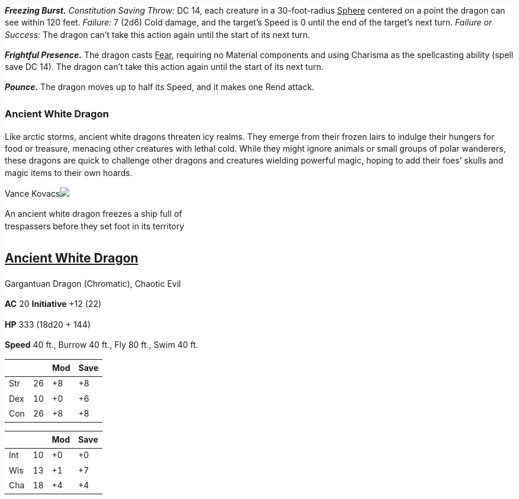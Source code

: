 **_Freezing Burst._** _Constitution Saving Throw:_ DC 14, each creature in a 30-foot-radius [Sphere](https://www.dndbeyond.com/sources/dnd/free-rules/rules-glossary#SphereAreaofEffect) centered on a point the dragon can see within 120 feet. _Failure:_ 7 (2d6) Cold damage, and the target’s Speed is 0 until the end of the target’s next turn. _Failure or Success:_ The dragon can’t take this action again until the start of its next turn.

**_Frightful Presence._** The dragon casts [Fear](https://www.dndbeyond.com/spells/2618872-fear), requiring no Material components and using Charisma as the spellcasting ability (spell save DC 14). The dragon can’t take this action again until the start of its next turn.

**_Pounce._** The dragon moves up to half its Speed, and it makes one Rend attack.

### [](https://www.dndbeyond.com/sources/dnd/mm-2024/monsters-w#AncientWhiteDragon)Ancient White Dragon

Like arctic storms, ancient white dragons threaten icy realms. They emerge from their frozen lairs to indulge their hungers for food or treasure, menacing other creatures with lethal cold. While they might ignore animals or small groups of polar wanderers, these dragons are quick to challenge other dragons and creatures wielding powerful magic, hoping to add their foes’ skulls and magic items to their own hoards.

Vance Kovacs[![](https://media.dndbeyond.com/compendium-images/mm/hAxSwXnO1TSUruhZ/23-009.ancient-white-dragon.jpg)](https://media.dndbeyond.com/compendium-images/mm/hAxSwXnO1TSUruhZ/23-009.ancient-white-dragon.jpg)

An ancient white dragon freezes a ship full of  
trespassers before they set foot in its territory

## [](https://www.dndbeyond.com/sources/dnd/mm-2024/monsters-w#AncientWhiteDragonStatBlock)[Ancient White Dragon](https://www.dndbeyond.com/monsters/5194889-ancient-white-dragon)

Gargantuan Dragon (Chromatic), Chaotic Evil

**AC** 20 **Initiative** +12 (22)

**HP** 333 (18d20 + 144)

**Speed** 40 ft., Burrow 40 ft., Fly 80 ft., Swim 40 ft.

|||Mod|Save|
|---|---|---|---|
|Str|26|+8|+8|
|Dex|10|+0|+6|
|Con|26|+8|+8|

|||Mod|Save|
|---|---|---|---|
|Int|10|+0|+0|
|Wis|13|+1|+7|
|Cha|18|+4|+4|
